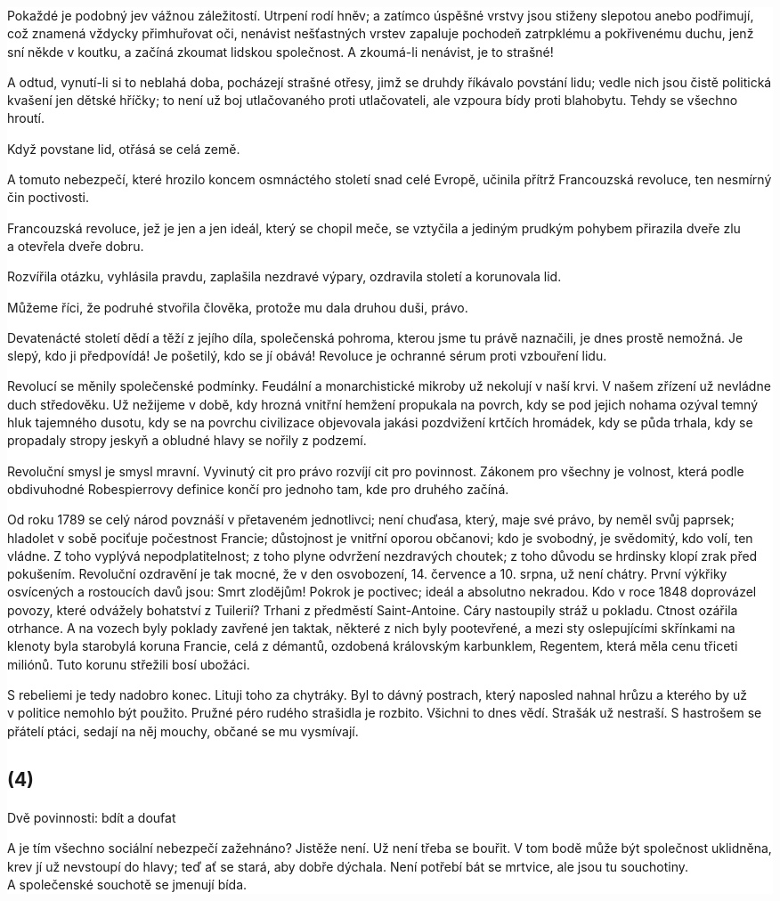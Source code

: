 Pokaždé je podobný jev vážnou záležitostí. Utrpení rodí hněv; a zatímco úspěšné vrstvy jsou stiženy slepotou anebo podřimují, což znamená vždycky přimhuřovat oči, nenávist nešťastných vrstev zapaluje pochodeň zatrpklému a pokřivenému duchu, jenž sní někde v koutku, a začíná zkoumat lidskou společnost. A zkoumá-li nenávist, je to strašné!

A odtud, vynutí-li si to neblahá doba, pocházejí strašné otřesy, jimž se druhdy říkávalo povstání lidu; vedle nich jsou čistě politická kvašení jen dětské hříčky; to není už boj utlačovaného proti utlačovateli, ale vzpoura bídy proti blahobytu. Tehdy se všechno hroutí.

Když povstane lid, otřásá se celá země.

A tomuto nebezpečí, které hrozilo koncem osmnáctého století snad celé Evropě, učinila přítrž Francouzská revoluce, ten nesmírný čin poctivosti.

Francouzská revoluce, jež je jen a jen ideál, který se chopil meče, se vztyčila a jediným prudkým pohybem přirazila dveře zlu a otevřela dveře dobru.

Rozvířila otázku, vyhlásila pravdu, zaplašila nezdravé výpary, ozdravila století a korunovala lid.

Můžeme říci, že podruhé stvořila člověka, protože mu dala druhou duši, právo.

Devatenácté století dědí a těží z jejího díla, společenská pohroma, kterou jsme tu právě naznačili, je dnes prostě nemožná. Je slepý, kdo ji předpovídá! Je pošetilý, kdo se jí obává! Revoluce je ochranné sérum proti vzbouření lidu.

Revolucí se měnily společenské podmínky. Feudální a monarchistické mikroby už nekolují v naší krvi. V našem zřízení už nevládne duch středověku. Už nežijeme v době, kdy hrozná vnitřní hemžení propukala na povrch, kdy se pod jejich nohama ozýval temný hluk tajemného dusotu, kdy se na povrchu civilizace objevovala jakási pozdvižení krtčích hromádek, kdy se půda trhala, kdy se propadaly stropy jeskyň a obludné hlavy se nořily z podzemí.

Revoluční smysl je smysl mravní. Vyvinutý cit pro právo rozvíjí cit pro povinnost. Zákonem pro všechny je volnost, která podle obdivuhodné Robespierrovy definice končí pro jednoho tam, kde pro druhého začíná.

Od roku 1789 se celý národ povznáší v přetaveném jednotlivci; není chuďasa, který, maje své právo, by neměl svůj paprsek; hladolet v sobě pociťuje počestnost Francie; důstojnost je vnitřní oporou občanovi; kdo je svobodný, je svědomitý, kdo volí, ten vládne. Z toho vyplývá nepodplatitelnost; z toho plyne odvržení nezdravých choutek; z toho důvodu se hrdinsky klopí zrak před pokušením. Revoluční ozdravění je tak mocné, že v den osvobození, 14. července a 10. srpna, už není chátry. První výkřiky osvícených a rostoucích davů jsou: Smrt zlodějům! Pokrok je poctivec; ideál a absolutno nekradou. Kdo v roce 1848 doprovázel povozy, které odvážely bohatství z Tuilerií? Trhani z předměstí Saint-Antoine. Cáry nastoupily stráž u pokladu. Ctnost ozářila otrhance. A na vozech byly poklady zavřené jen taktak, některé z nich byly pootevřené, a mezi sty oslepujícími skřínkami na klenoty byla starobylá koruna Francie, celá z démantů, ozdobená královským karbunklem, Regentem, která měla cenu třiceti miliónů. Tuto korunu střežili bosí ubožáci.

S rebeliemi je tedy nadobro konec. Lituji toho za chytráky. Byl to dávný postrach, který naposled nahnal hrůzu a kterého by už v politice nemohlo být použito. Pružné péro rudého strašidla je rozbito. Všichni to dnes vědí. Strašák už nestraší. S hastrošem se přátelí ptáci, sedají na něj mouchy, občané se mu vysmívají.

## (4)  
Dvě povinnosti: bdít a doufat

A je tím všechno sociální nebezpečí zažehnáno? Jistěže není. Už není třeba se bouřit. V tom bodě může být společnost uklidněna, krev jí už nevstoupí do hlavy; teď ať se stará, aby dobře dýchala. Není potřebí bát se mrtvice, ale jsou tu souchotiny. A společenské souchotě se jmenují bída.
